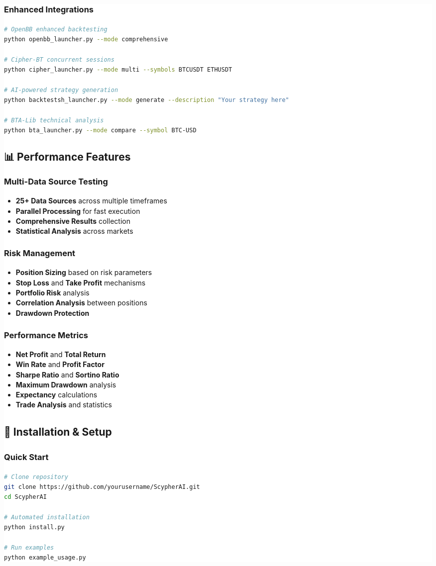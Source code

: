 ### **Enhanced Integrations**
```bash
# OpenBB enhanced backtesting
python openbb_launcher.py --mode comprehensive

# Cipher-BT concurrent sessions
python cipher_launcher.py --mode multi --symbols BTCUSDT ETHUSDT

# AI-powered strategy generation
python backtestsh_launcher.py --mode generate --description "Your strategy here"

# BTA-Lib technical analysis
python bta_launcher.py --mode compare --symbol BTC-USD
```

## 📊 **Performance Features**

### **Multi-Data Source Testing**
- **25+ Data Sources** across multiple timeframes
- **Parallel Processing** for fast execution
- **Comprehensive Results** collection
- **Statistical Analysis** across markets

### **Risk Management**
- **Position Sizing** based on risk parameters
- **Stop Loss** and **Take Profit** mechanisms
- **Portfolio Risk** analysis
- **Correlation Analysis** between positions
- **Drawdown Protection**

### **Performance Metrics**
- **Net Profit** and **Total Return**
- **Win Rate** and **Profit Factor**
- **Sharpe Ratio** and **Sortino Ratio**
- **Maximum Drawdown** analysis
- **Expectancy** calculations
- **Trade Analysis** and statistics

## 🔧 **Installation & Setup**

### **Quick Start**
```bash
# Clone repository
git clone https://github.com/yourusername/ScypherAI.git
cd ScypherAI

# Automated installation
python install.py

# Run examples
python example_usage.py
```
